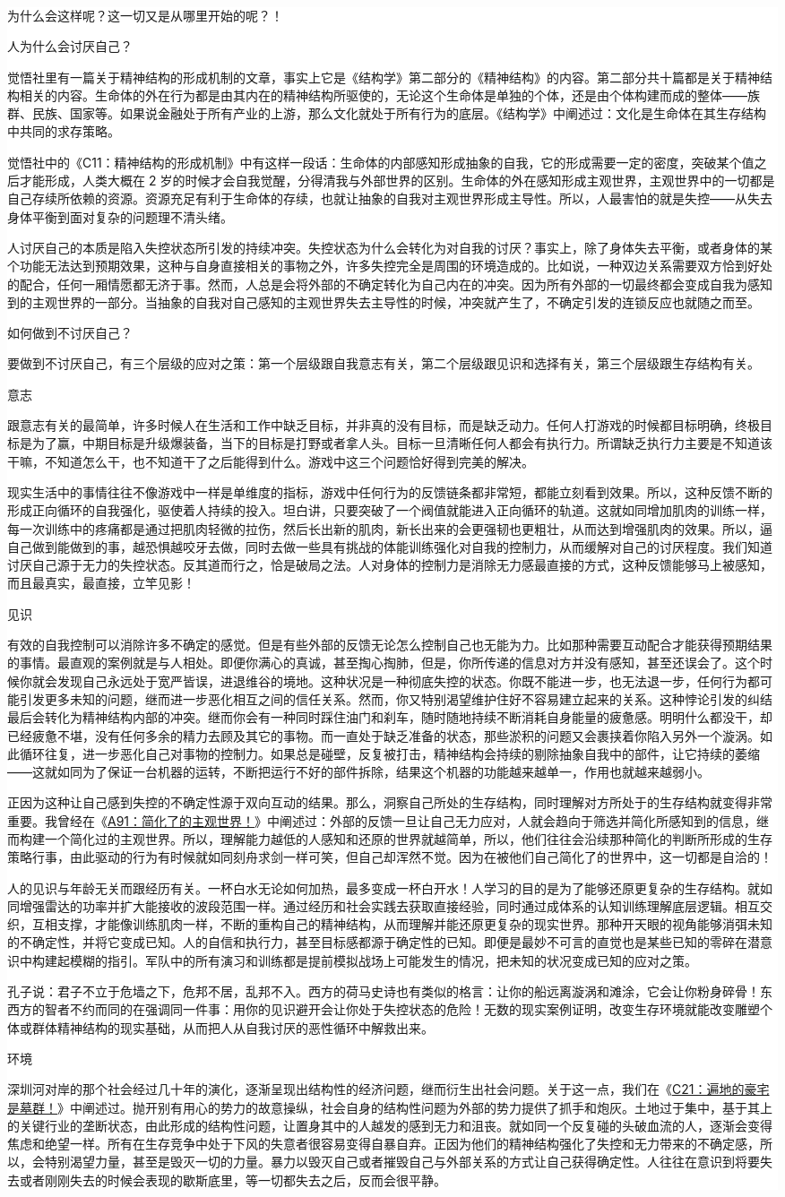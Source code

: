 为什么会这样呢？这一切又是从哪里开始的呢？！ 

人为什么会讨厌自己？ 

觉悟社里有一篇关于精神结构的形成机制的文章，事实上它是《结构学》第二部分的《精神结构》的内容。第二部分共十篇都是关于精神结构相关的内容。生命体的外在行为都是由其内在的精神结构所驱使的，无论这个生命体是单独的个体，还是由个体构建而成的整体——族群、民族、国家等。如果说金融处于所有产业的上游，那么文化就处于所有行为的底层。《结构学》中阐述过：文化是生命体在其生存结构中共同的求存策略。 

觉悟社中的《C11：精神结构的形成机制》中有这样一段话：生命体的内部感知形成抽象的自我，它的形成需要一定的密度，突破某个值之后才能形成，人类大概在 2 岁的时候才会自我觉醒，分得清我与外部世界的区别。生命体的外在感知形成主观世界，主观世界中的一切都是自己存续所依赖的资源。资源充足有利于生命体的存续，也就让抽象的自我对主观世界形成主导性。所以，人最害怕的就是失控——从失去身体平衡到面对复杂的问题理不清头绪。 

人讨厌自己的本质是陷入失控状态所引发的持续冲突。失控状态为什么会转化为对自我的讨厌？事实上，除了身体失去平衡，或者身体的某个功能无法达到预期效果，这种与自身直接相关的事物之外，许多失控完全是周围的环境造成的。比如说，一种双边关系需要双方恰到好处的配合，任何一厢情愿都无济于事。然而，人总是会将外部的不确定转化为自己内在的冲突。因为所有外部的一切最终都会变成自我为感知到的主观世界的一部分。当抽象的自我对自己感知的主观世界失去主导性的时候，冲突就产生了，不确定引发的连锁反应也就随之而至。 

如何做到不讨厌自己？ 

要做到不讨厌自己，有三个层级的应对之策：第一个层级跟自我意志有关，第二个层级跟见识和选择有关，第三个层级跟生存结构有关。 

意志 

跟意志有关的最简单，许多时候人在生活和工作中缺乏目标，并非真的没有目标，而是缺乏动力。任何人打游戏的时候都目标明确，终极目标是为了赢，中期目标是升级爆装备，当下的目标是打野或者拿人头。目标一旦清晰任何人都会有执行力。所谓缺乏执行力主要是不知道该干嘛，不知道怎么干，也不知道干了之后能得到什么。游戏中这三个问题恰好得到完美的解决。 

现实生活中的事情往往不像游戏中一样是单维度的指标，游戏中任何行为的反馈链条都非常短，都能立刻看到效果。所以，这种反馈不断的形成正向循环的自我强化，驱使着人持续的投入。坦白讲，只要突破了一个阀值就能进入正向循环的轨道。这就如同增加肌肉的训练一样，每一次训练中的疼痛都是通过把肌肉轻微的拉伤，然后长出新的肌肉，新长出来的会更强韧也更粗壮，从而达到增强肌肉的效果。所以，逼自己做到能做到的事，越恐惧越咬牙去做，同时去做一些具有挑战的体能训练强化对自我的控制力，从而缓解对自己的讨厌程度。我们知道讨厌自己源于无力的失控状态。反其道而行之，恰是破局之法。人对身体的控制力是消除无力感最直接的方式，这种反馈能够马上被感知，而且最真实，最直接，立竿见影！ 

见识 

有效的自我控制可以消除许多不确定的感觉。但是有些外部的反馈无论怎么控制自己也无能为力。比如那种需要互动配合才能获得预期结果的事情。最直观的案例就是与人相处。即便你满心的真诚，甚至掏心掏肺，但是，你所传递的信息对方并没有感知，甚至还误会了。这个时候你就会发现自己永远处于宽严皆误，进退维谷的境地。这种状况是一种彻底失控的状态。你既不能进一步，也无法退一步，任何行为都可能引发更多未知的问题，继而进一步恶化相互之间的信任关系。然而，你又特别渴望维护住好不容易建立起来的关系。这种悖论引发的纠结最后会转化为精神结构内部的冲突。继而你会有一种同时踩住油门和刹车，随时随地持续不断消耗自身能量的疲惫感。明明什么都没干，却已经疲惫不堪，没有任何多余的精力去顾及其它的事物。而一直处于缺乏准备的状态，那些淤积的问题又会裹挟着你陷入另外一个漩涡。如此循环往复，进一步恶化自己对事物的控制力。如果总是碰壁，反复被打击，精神结构会持续的剔除抽象自我中的部件，让它持续的萎缩——这就如同为了保证一台机器的运转，不断把运行不好的部件拆除，结果这个机器的功能越来越单一，作用也就越来越弱小。 

正因为这种让自己感到失控的不确定性源于双向互动的结果。那么，洞察自己所处的生存结构，同时理解对方所处于的生存结构就变得非常重要。我曾经在《[A91：简化了的主观世界！](http://mp.weixin.qq.com/s?__biz=MzAxNDk1NjI2Mw==&mid=2247484771&idx=1&sn=cc91dfaf3e6959d972b1a0c914a570e5&chksm=9b8a26ebacfdaffd0891a671b47c1eb3886f7d1a93092ebc27c2f83ed670bbf477109ed0c6f4&scene=21#wechat_redirect)》中阐述过：外部的反馈一旦让自己无力应对，人就会趋向于筛选并简化所感知到的信息，继而构建一个简化过的主观世界。所以，理解能力越低的人感知和还原的世界就越简单，所以，他们往往会沿续那种简化的判断所形成的生存策略行事，由此驱动的行为有时候就如同刻舟求剑一样可笑，但自己却浑然不觉。因为在被他们自己简化了的世界中，这一切都是自洽的！ 

人的见识与年龄无关而跟经历有关。一杯白水无论如何加热，最多变成一杯白开水！人学习的目的是为了能够还原更复杂的生存结构。就如同增强雷达的功率并扩大能接收的波段范围一样。通过经历和社会实践去获取直接经验，同时通过成体系的认知训练理解底层逻辑。相互交织，互相支撑，才能像训练肌肉一样，不断的重构自己的精神结构，从而理解并能还原更复杂的现实世界。那种开天眼的视角能够消弭未知的不确定性，并将它变成已知。人的自信和执行力，甚至目标感都源于确定性的已知。即便是最妙不可言的直觉也是某些已知的零碎在潜意识中构建起模糊的指引。军队中的所有演习和训练都是提前模拟战场上可能发生的情况，把未知的状况变成已知的应对之策。 

孔子说：君子不立于危墙之下，危邦不居，乱邦不入。西方的荷马史诗也有类似的格言：让你的船远离漩涡和滩涂，它会让你粉身碎骨！东西方的智者不约而同的在强调同一件事：用你的见识避开会让你处于失控状态的危险！无数的现实案例证明，改变生存环境就能改变雕塑个体或群体精神结构的现实基础，从而把人从自我讨厌的恶性循环中解救出来。 

环境 

深圳河对岸的那个社会经过几十年的演化，逐渐呈现出结构性的经济问题，继而衍生出社会问题。关于这一点，我们在《[C21：遍地的豪宅是墓群！](http://mp.weixin.qq.com/s?__biz=MzAxNDk1NjI2Mw==&mid=2247484408&idx=1&sn=f6d2373a67b2e0cf10f5240bd0d64b69&chksm=9b8a2070acfda966dd729b703680a29ae2cfd1ccb1838f38031e8aa003ee6c4fcf72a7990b0a&scene=21#wechat_redirect)》中阐述过。抛开别有用心的势力的故意操纵，社会自身的结构性问题为外部的势力提供了抓手和炮灰。土地过于集中，基于其上的关键行业的垄断状态，由此形成的结构性问题，让置身其中的人越发的感到无力和沮丧。就如同一个反复碰的头破血流的人，逐渐会变得焦虑和绝望一样。所有在生存竞争中处于下风的失意者很容易变得自暴自弃。正因为他们的精神结构强化了失控和无力带来的不确定感，所以，会特别渴望力量，甚至是毁灭一切的力量。暴力以毁灭自己或者摧毁自己与外部关系的方式让自己获得确定性。人往往在意识到将要失去或者刚刚失去的时候会表现的歇斯底里，等一切都失去之后，反而会很平静。 
